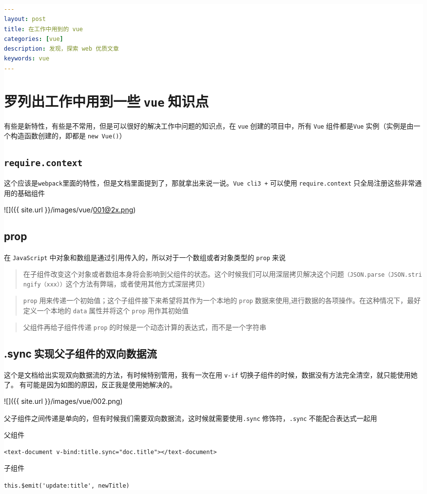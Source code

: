 ```yaml
---
layout: post
title: 在工作中用到的 vue
categories: [vue]
description: 发现，探索 web 优质文章
keywords: vue
---
```


# 罗列出工作中用到一些 `vue` 知识点

有些是新特性，有些是不常用，但是可以很好的解决工作中问题的知识点，在 `vue` 创建的项目中，所有 `Vue` 组件都是`Vue` 实例（实例是由一个构造函数创建的，即都是 `new Vue()`）


## `require.context`

这个应该是`webpack`里面的特性，但是文档里面提到了，那就拿出来说一说。`Vue cli3 +` 可以使用 `require.context` 只全局注册这些非常通用的基础组件

![]({{ site.url }}/images/vue/001@2x.png)

## prop

在 `JavaScript` 中对象和数组是通过引用传入的，所以对于一个数组或者对象类型的 `prop` 来说

> 在子组件改变这个对象或者数组本身将会影响到父组件的状态。这个时候我们可以用深层拷贝解决这个问题`（JSON.parse（JSON.stringify（xxx））`这个方法有弊端，或者使用其他方式深层拷贝）

> `prop` 用来传递一个初始值；这个子组件接下来希望将其作为一个本地的 `prop` 数据来使用,进行数据的各项操作。在这种情况下，最好定义一个本地的 `data` 属性并将这个 `prop` 用作其初始值

> 父组件再给子组件传递 `prop` 的时候是一个动态计算的表达式，而不是一个字符串

## .sync 实现父子组件的双向数据流

这个是文档给出实现双向数据流的方法，有时候特别管用，我有一次在用 `v-if` 切换子组件的时候，数据没有方法完全清空，就只能使用她了。
有可能是因为如图的原因，反正我是使用她解决的。

![]({{ site.url }}/images/vue/002.png)

父子组件之间传递是单向的，但有时候我们需要双向数据流，这时候就需要使用`.sync` 修饰符，`.sync` 不能配合表达式一起用

父组件

```
<text-document v-bind:title.sync="doc.title"></text-document>
```

子组件

```
this.$emit('update:title', newTitle)
```
